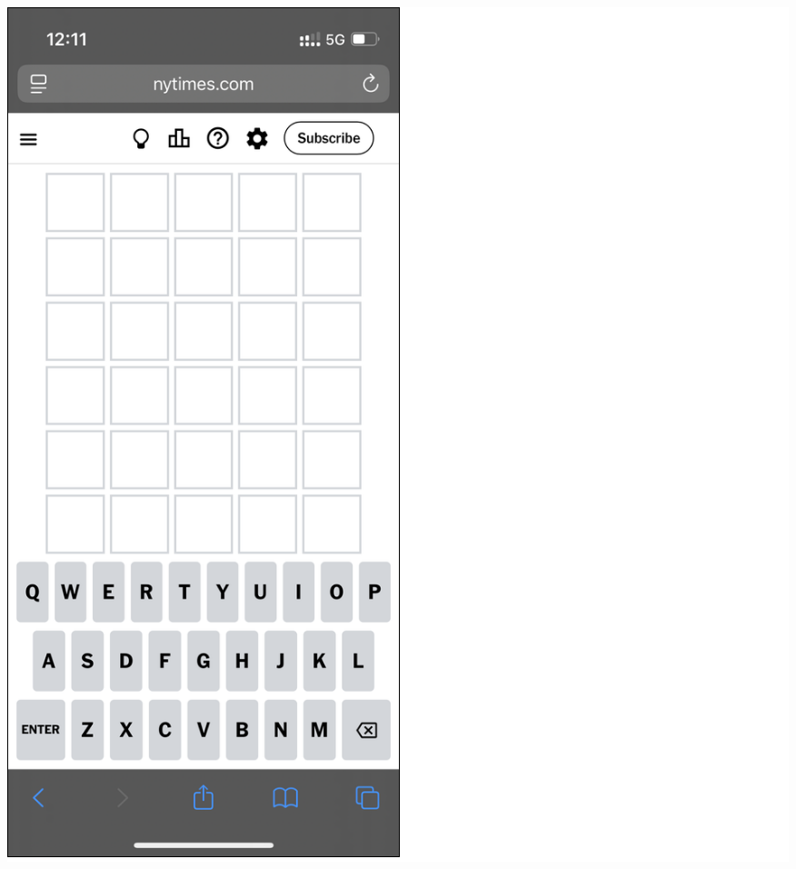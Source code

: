 <img src="/files/2025/building-crossabble/wordle_virtual_keyboard.png" style="width: 50%; border: 1px solid black">
